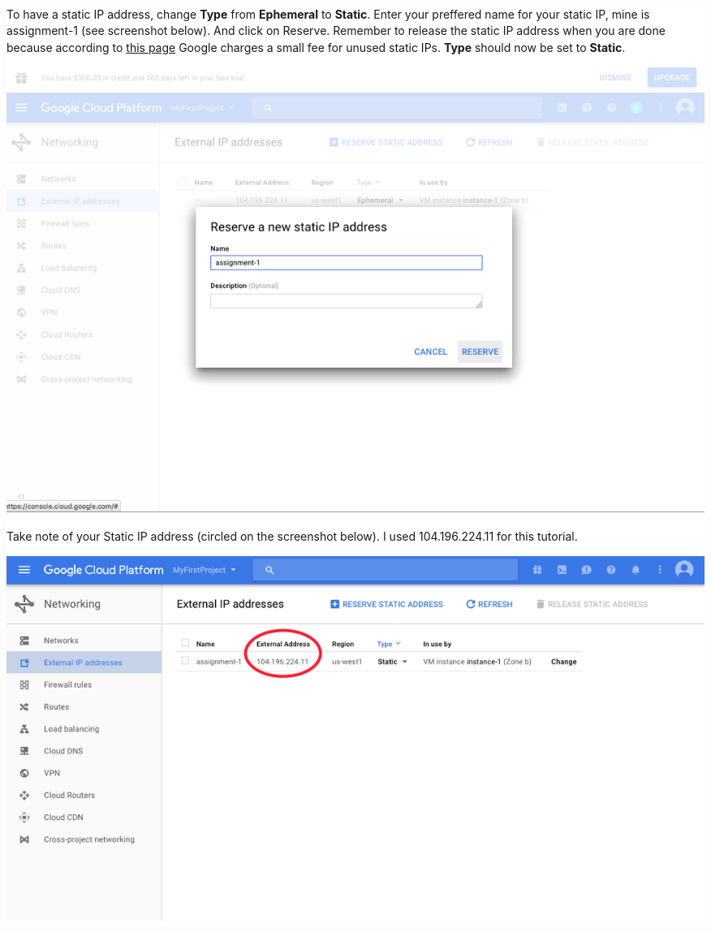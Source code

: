 To have a static IP address, change **Type** from **Ephemeral** to **Static**. Enter your preffered name for your static IP, mine is assignment-1 (see screenshot below). And click on Reserve. Remember to release the static IP address when you are done because according to [this page](https://jeffdelaney.me/blog/running-jupyter-notebook-google-cloud-platform/ "Title") Google charges a small fee for unused static IPs. **Type** should now be set to **Static**.

![](img/cloud-networking-external-ip-naming.png)

Take note of your Static IP address (circled on the screenshot below). I used 104.196.224.11 for this tutorial.

![](img/cloud-networking-external-ip-address.png)
